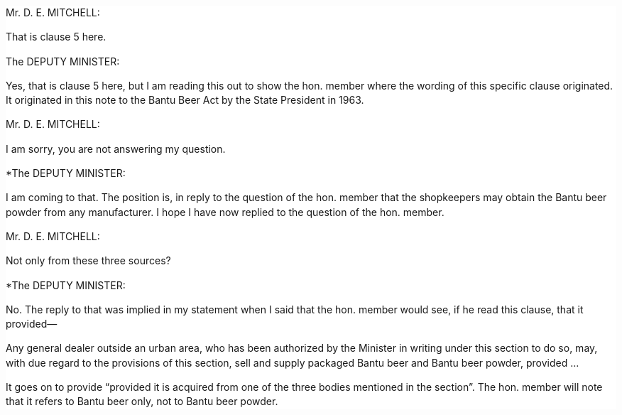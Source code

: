 </speech>

<speech by="#mitchell">

<from>Mr. <person refersTo="hansard_za">D. E. MITCHELL</person>:</from>

<p>That is clause 5 here.</p>

</speech>

<speech by="#deputy_minister">

<from>The <person refersTo="hansard_za">DEPUTY MINISTER</person>:</from>

<p>Yes, that is clause 5 here, but I am reading this out to show the hon. member where the wording of this specific clause originated. It originated in this note to the Bantu Beer Act by the State President in 1963.</p>

</speech>

<speech by="#mitchell">

<from>Mr. <person refersTo="hansard_za">D. E. MITCHELL</person>:</from>

<p>I am sorry, you are not answering my question.</p>

</speech>

<speech by="#deputy_minister">

<from>*The <person refersTo="hansard_za">DEPUTY MINISTER</person>:</from>

<p>I am coming to that. The position is, in reply to the <span class="col_1079-1080" refersTo="page_0557"/>question of the hon. member that the shopkeepers may obtain the Bantu beer powder from any manufacturer. I hope I have now replied to the question of the hon. member.</p>

</speech>

<speech by="#mitchell">

<from>Mr. <person refersTo="hansard_za">D. E. MITCHELL</person>:</from>

<p>Not only from these three sources&#x003F;</p>

</speech>

<speech by="#deputy_minister">

<from>*The <person refersTo="hansard_za">DEPUTY MINISTER</person>:</from>

<p>No. The reply to that was implied in my statement when I said that the hon. member would see, if he read this clause, that it provided&#x2014;</p>

<block name="quote">Any general dealer outside an urban area, who has been authorized by the Minister in writing under this section to do so, may, with due regard to the provisions of this section, sell and supply packaged Bantu beer and Bantu beer powder, provided &#x2026;</block>

<p>It goes on to provide &#x201C;provided it is acquired from one of the three bodies mentioned in the section&#x201D;. The hon. member will note that it refers to Bantu beer only, not to Bantu beer powder.</p>

</speech>
